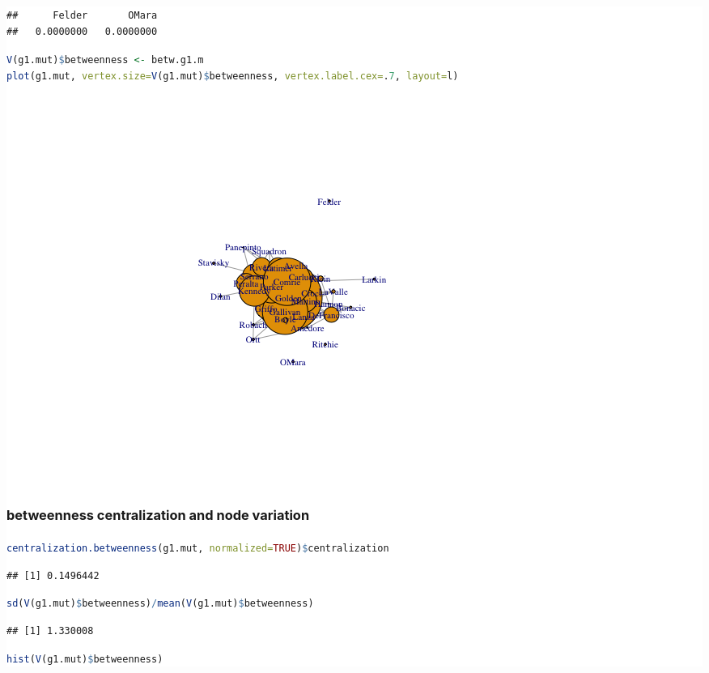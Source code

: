     ##      Felder       OMara 
    ##   0.0000000   0.0000000

``` r
V(g1.mut)$betweenness <- betw.g1.m
plot(g1.mut, vertex.size=V(g1.mut)$betweenness, vertex.label.cex=.7, layout=l)
```

![](ps4_files/figure-gfm/unnamed-chunk-36-1.png)

### betweenness centralization and node variation

``` r
centralization.betweenness(g1.mut, normalized=TRUE)$centralization
```

    ## [1] 0.1496442

``` r
sd(V(g1.mut)$betweenness)/mean(V(g1.mut)$betweenness)
```

    ## [1] 1.330008

``` r
hist(V(g1.mut)$betweenness)
```
